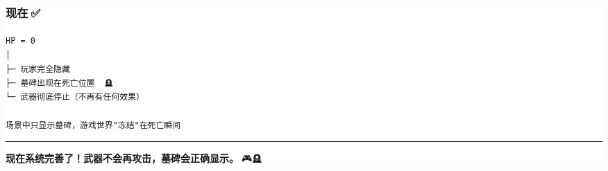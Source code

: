 ### 现在 ✅
```
HP = 0
│
├─ 玩家完全隐藏
├─ 墓碑出现在死亡位置  🪦
└─ 武器彻底停止（不再有任何效果）
   
场景中只显示墓碑，游戏世界"冻结"在死亡瞬间
```

---

**现在系统完善了！武器不会再攻击，墓碑会正确显示。** 🎮🪦

